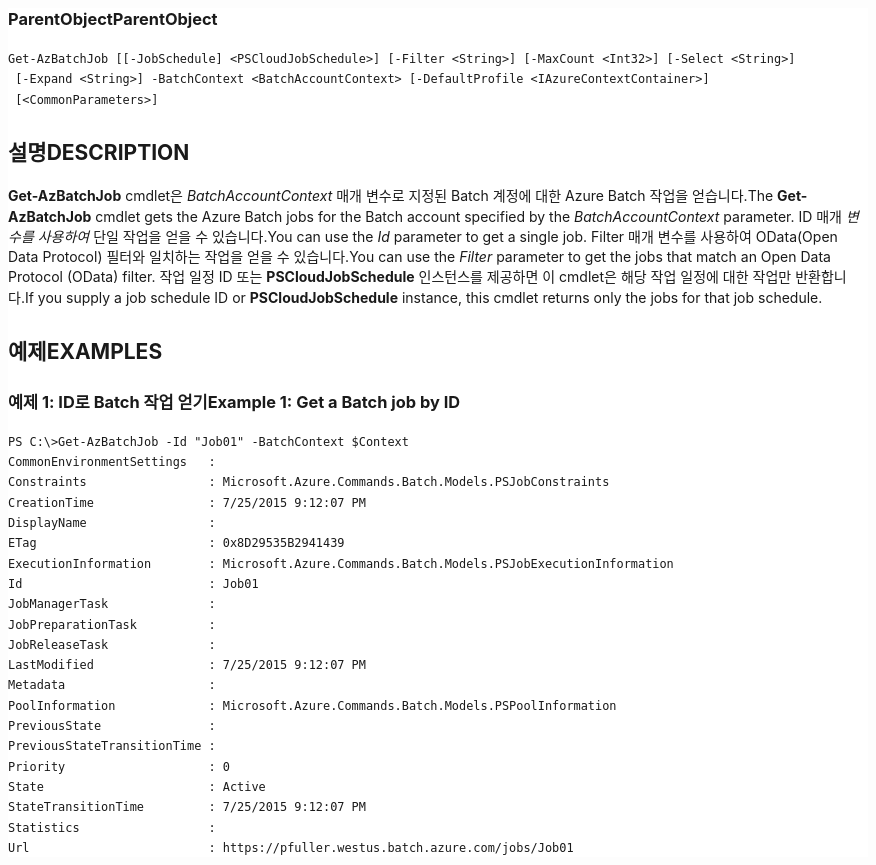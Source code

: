 ### <span data-ttu-id="108b1-107">ParentObject</span><span class="sxs-lookup"><span data-stu-id="108b1-107">ParentObject</span></span>
```
Get-AzBatchJob [[-JobSchedule] <PSCloudJobSchedule>] [-Filter <String>] [-MaxCount <Int32>] [-Select <String>]
 [-Expand <String>] -BatchContext <BatchAccountContext> [-DefaultProfile <IAzureContextContainer>]
 [<CommonParameters>]
```

## <span data-ttu-id="108b1-108">설명</span><span class="sxs-lookup"><span data-stu-id="108b1-108">DESCRIPTION</span></span>
<span data-ttu-id="108b1-109">**Get-AzBatchJob** cmdlet은 *BatchAccountContext* 매개 변수로 지정된 Batch 계정에 대한 Azure Batch 작업을 얻습니다.</span><span class="sxs-lookup"><span data-stu-id="108b1-109">The **Get-AzBatchJob** cmdlet gets the Azure Batch jobs for the Batch account specified by the *BatchAccountContext* parameter.</span></span>
<span data-ttu-id="108b1-110">ID 매개 *변수를 사용하여* 단일 작업을 얻을 수 있습니다.</span><span class="sxs-lookup"><span data-stu-id="108b1-110">You can use the *Id* parameter to get a single job.</span></span>
<span data-ttu-id="108b1-111">Filter 매개  변수를 사용하여 OData(Open Data Protocol) 필터와 일치하는 작업을 얻을 수 있습니다.</span><span class="sxs-lookup"><span data-stu-id="108b1-111">You can use the *Filter* parameter to get the jobs that match an Open Data Protocol (OData) filter.</span></span>
<span data-ttu-id="108b1-112">작업 일정 ID 또는 **PSCloudJobSchedule** 인스턴스를 제공하면 이 cmdlet은 해당 작업 일정에 대한 작업만 반환합니다.</span><span class="sxs-lookup"><span data-stu-id="108b1-112">If you supply a job schedule ID or **PSCloudJobSchedule** instance, this cmdlet returns only the jobs for that job schedule.</span></span>

## <span data-ttu-id="108b1-113">예제</span><span class="sxs-lookup"><span data-stu-id="108b1-113">EXAMPLES</span></span>

### <span data-ttu-id="108b1-114">예제 1: ID로 Batch 작업 얻기</span><span class="sxs-lookup"><span data-stu-id="108b1-114">Example 1: Get a Batch job by ID</span></span>
```
PS C:\>Get-AzBatchJob -Id "Job01" -BatchContext $Context
CommonEnvironmentSettings   :
Constraints                 : Microsoft.Azure.Commands.Batch.Models.PSJobConstraints
CreationTime                : 7/25/2015 9:12:07 PM
DisplayName                 :
ETag                        : 0x8D29535B2941439
ExecutionInformation        : Microsoft.Azure.Commands.Batch.Models.PSJobExecutionInformation
Id                          : Job01
JobManagerTask              :
JobPreparationTask          :
JobReleaseTask              :
LastModified                : 7/25/2015 9:12:07 PM
Metadata                    :
PoolInformation             : Microsoft.Azure.Commands.Batch.Models.PSPoolInformation
PreviousState               :
PreviousStateTransitionTime :
Priority                    : 0
State                       : Active
StateTransitionTime         : 7/25/2015 9:12:07 PM
Statistics                  :
Url                         : https://pfuller.westus.batch.azure.com/jobs/Job01
```
